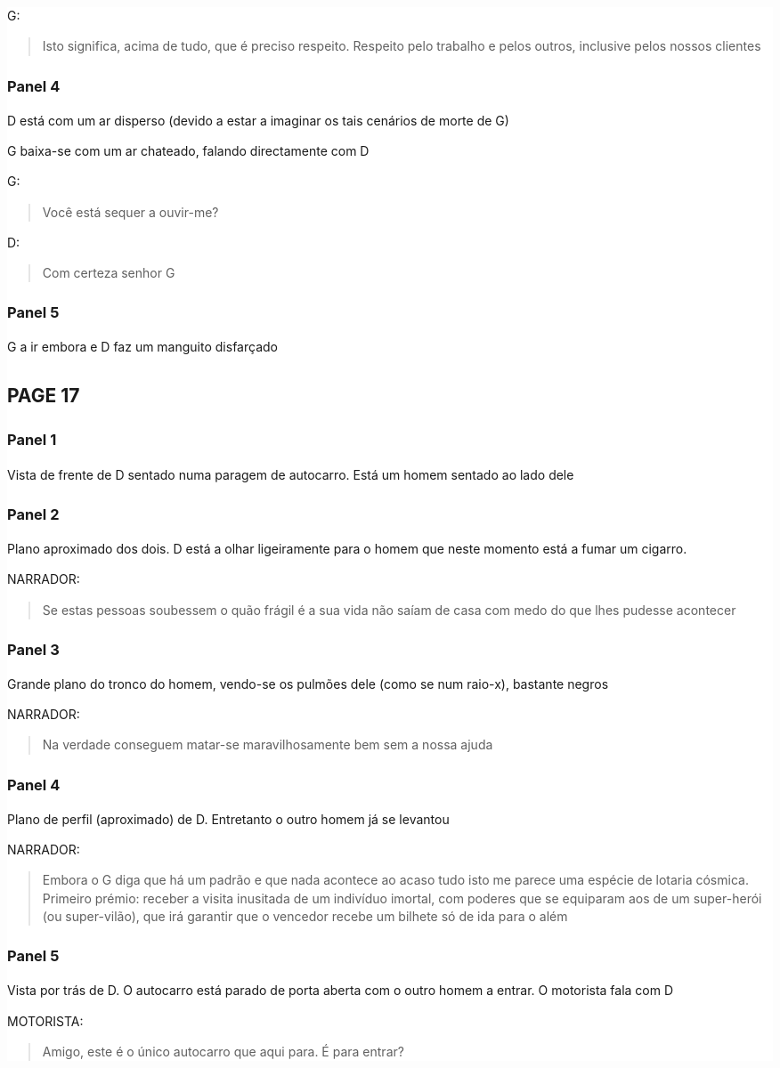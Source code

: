 G:
> Isto significa, acima de tudo, que é preciso respeito. Respeito pelo trabalho e pelos outros, inclusive pelos nossos clientes

### Panel 4

D está com um ar disperso \(devido a estar a imaginar os tais cenários de morte de G\)

G baixa-se com um ar chateado, falando directamente com D

G:
> Você está sequer a ouvir-me?

D:
> Com certeza senhor G

### Panel 5
G a ir embora e D faz um manguito disfarçado

## PAGE 17
### Panel 1
Vista de frente de D sentado numa paragem de autocarro. Está um homem sentado ao lado dele

### Panel 2
Plano aproximado dos dois. D está a olhar ligeiramente para o homem que neste momento está a fumar um cigarro.

NARRADOR:
> Se estas pessoas soubessem o quão frágil é a sua vida não saíam de casa com medo do que lhes pudesse acontecer

### Panel 3
Grande plano do tronco do homem, vendo-se os pulmões dele \(como se num raio-x\), bastante negros

NARRADOR:
> Na verdade conseguem matar-se maravilhosamente bem sem a nossa ajuda

### Panel 4
Plano de perfil \(aproximado\) de D. Entretanto o outro homem já se levantou

NARRADOR:
> Embora o G diga que há um padrão e que nada acontece ao acaso tudo isto me parece uma espécie de lotaria cósmica. Primeiro prémio: receber a visita inusitada de um indivíduo imortal, com poderes que se equiparam aos de um super-herói \(ou super-vilão\), que irá garantir que o vencedor recebe um bilhete só de ida para o além

### Panel 5
Vista por trás de D. O autocarro está parado de porta aberta com o outro homem a entrar. O motorista fala com D

MOTORISTA:
> Amigo, este é o único autocarro que aqui para. É para entrar?
